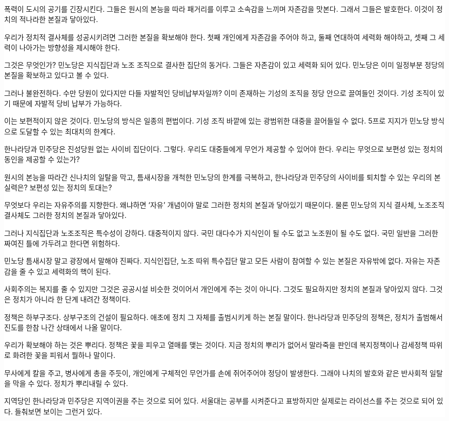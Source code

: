 

폭력이 도시의 공기를 긴장시킨다. 그들은 원시의 본능을 따라 패거리를 이루고 소속감을 느끼며 자존감을 맛본다. 그래서 그들은 발호한다. 이것이 정치의 적나라한 본질과 닿아있다.



우리가 정치적 결사체를 성공시키려면 그러한 본질을 확보해야 한다. 첫째 개인에게 자존감을 주어야 하고, 둘째 연대하여 세력화 해야하고, 셋째 그 세력이 나아가는 방향성을 제시해야 한다.



그것은 무엇인가? 민노당은 지식집단과 노조 조직으로 결사한 집단의 동거다. 그들은 자존감이 있고 세력화 되어 있다. 민노당은 이미 일정부분 정당의 본질을 확보하고 있다고 볼 수 있다. 



그러나 불완전하다. 수만 당원이 있다지만 다들 자발적인 당비납부자일까? 이미 존재하는 기성의 조직을 정당 안으로 끌여들인 것이다. 기성 조직이 있기 때문에 자발적 당비 납부가 가능하다.



이는 보편적이지 않은 것이다. 민노당의 방식은 일종의 편법이다. 기성 조직 바깥에 있는 광범위한 대중을 끌어들일 수 없다. 5프로 지지가 민노당 방식으로 도달할 수 있는 최대치의 한계다. 



한나라당과 민주당은 진성당원 없는 사이비 집단이다. 그렇다. 우리도 대중들에게 무언가 제공할 수 있어야 한다. 우리는 무엇으로 보편성 있는 정치의 동인을 제공할 수 있는가? 



원시의 본능을 따라간 신나치의 일탈을 막고, 틈새시장을 개척한 민노당의 한계를 극복하고, 한나라당과 민주당의 사이비를 퇴치할 수 있는 우리의 본실력은? 보편성 있는 정치의 토대는?



무엇보다 우리는 자유주의를 지향한다. 왜냐하면 ‘자유’ 개념이야 말로 그러한 정치의 본질과 닿아있기 때문이다. 물론 민노당의 지식 결사체, 노조조직 결사체도 그러한 정치의 본질과 닿아있다.



그러나 지식집단과 노조조직은 특수성이 강하다. 대중적이지 않다. 국민 대다수가 지식인이 될 수도 없고 노조원이 될 수도 없다. 국민 일반을 그러한 짜여진 틀에 가두려고 한다면 위험하다. 



민노당 틈새시장 말고 광장에서 말해야 진짜다. 지식인집단, 노조 따위 특수집단 말고 모든 사람이 참여할 수 있는 본질은 자유밖에 없다. 자유는 자존감을 줄 수 있고 세력화의 핵이 된다.



사회주의는 복지를 줄 수 있지만 그것은 공공시설 비슷한 것이어서 개인에게 주는 것이 아니다. 그것도 필요하지만 정치의 본질과 닿아있지 않다. 그것은 정치가 아니라 한 단계 내려간 정책이다. 



정책은 하부구조다. 상부구조의 건설이 필요하다. 애초에 정치 그 자체를 출범시키게 하는 본질 말이다. 한나라당과 민주당의 정책은, 정치가 출범해서 진도를 한참 나간 상태에서 나올 말이다. 



우리가 확보해야 하는 것은 뿌리다. 정책은 꽃을 피우고 열매를 맺는 것이다. 지금 정치의 뿌리가 없어서 말라죽을 판인데 복지정책이나 감세정책 따위로 화려한 꽃을 피워서 뭘하나 말이다.



무사에게 칼을 주고, 병사에게 총을 주듯이, 개인에게 구체적인 무언가를 손에 쥐어주어야 정당이 발생한다. 그래야 나치의 발호와 같은 반사회적 일탈을 막을 수 있다. 정치가 뿌리내릴 수 있다.



지역당인 한나라당과 민주당은 지역이권을 주는 것으로 되어 있다. 서울대는 공부를 시켜준다고 표방하지만 실제로는 라이선스를 주는 것으로 되어 있다. 들춰보면 보이는 그런거 있다.
